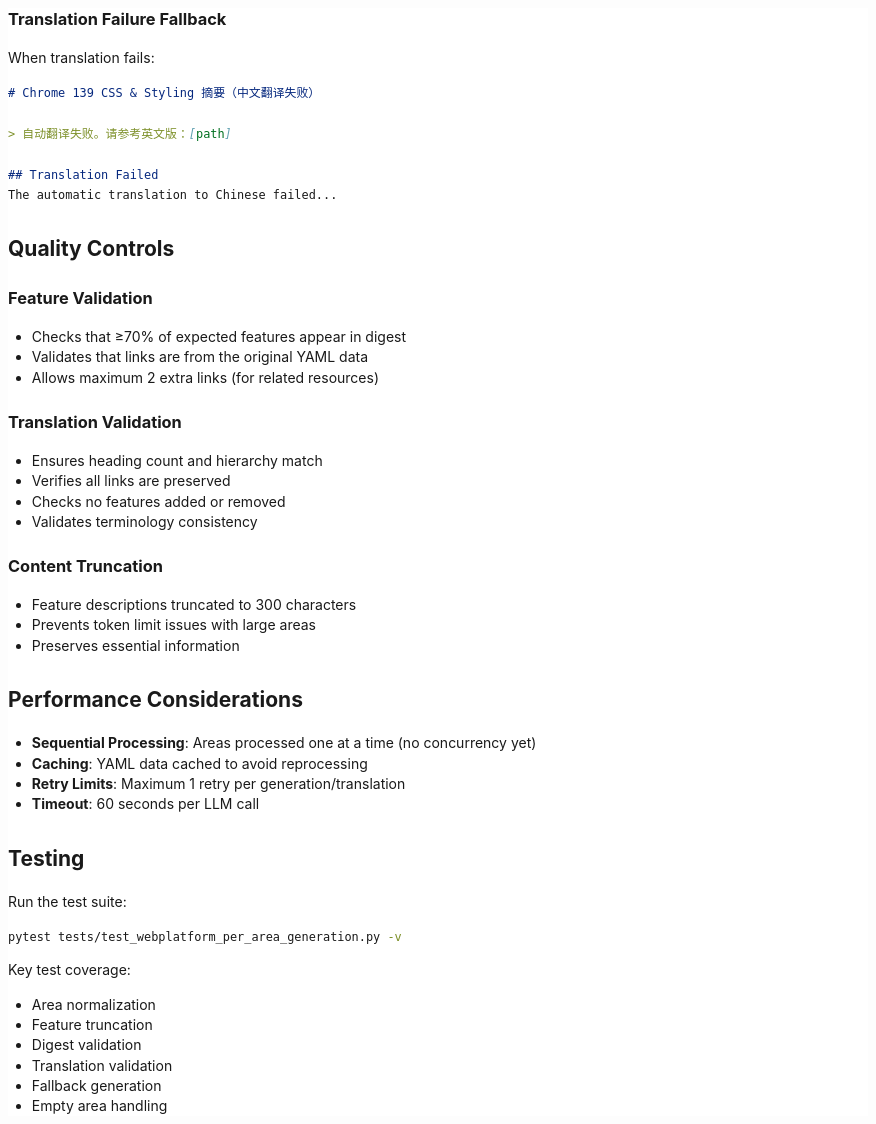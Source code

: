 ### Translation Failure Fallback
When translation fails:
```markdown
# Chrome 139 CSS & Styling 摘要（中文翻译失败）

> 自动翻译失败。请参考英文版：[path]

## Translation Failed
The automatic translation to Chinese failed...
```

## Quality Controls

### Feature Validation
- Checks that ≥70% of expected features appear in digest
- Validates that links are from the original YAML data
- Allows maximum 2 extra links (for related resources)

### Translation Validation
- Ensures heading count and hierarchy match
- Verifies all links are preserved
- Checks no features added or removed
- Validates terminology consistency

### Content Truncation
- Feature descriptions truncated to 300 characters
- Prevents token limit issues with large areas
- Preserves essential information

## Performance Considerations

- **Sequential Processing**: Areas processed one at a time (no concurrency yet)
- **Caching**: YAML data cached to avoid reprocessing
- **Retry Limits**: Maximum 1 retry per generation/translation
- **Timeout**: 60 seconds per LLM call

## Testing

Run the test suite:
```bash
pytest tests/test_webplatform_per_area_generation.py -v
```

Key test coverage:
- Area normalization
- Feature truncation
- Digest validation
- Translation validation
- Fallback generation
- Empty area handling
